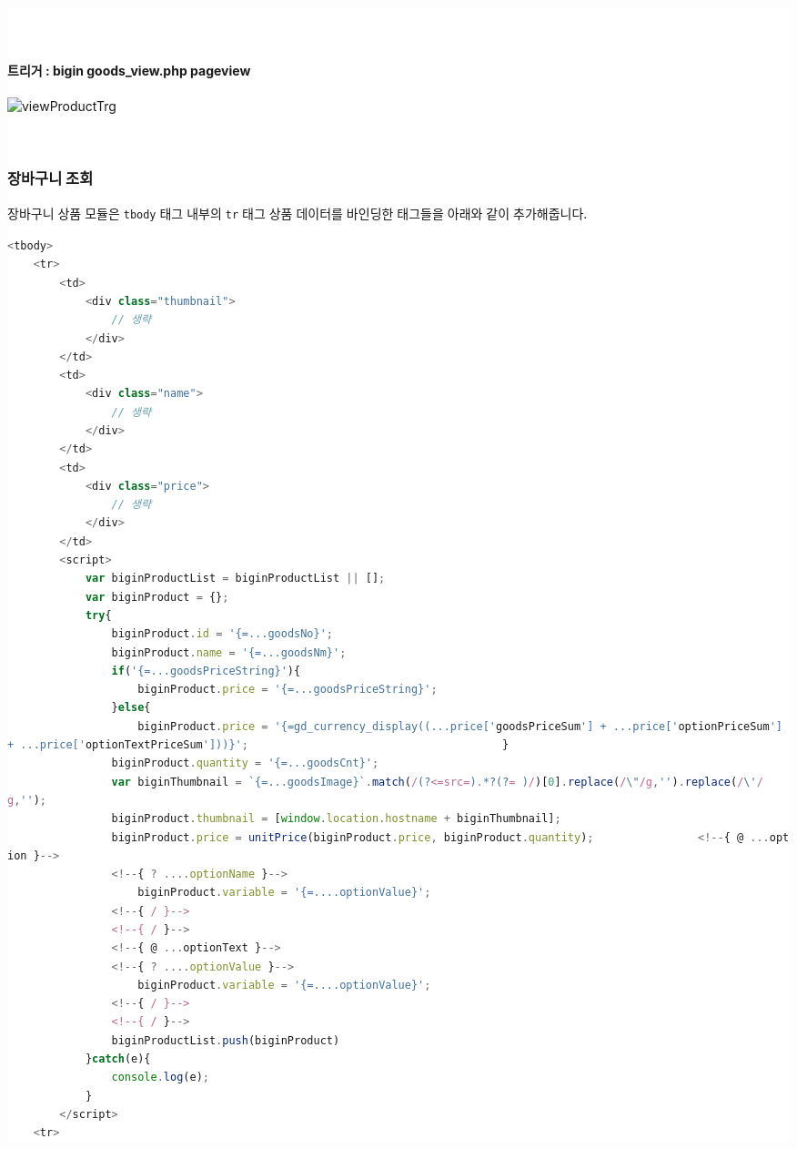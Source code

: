<br>

<br>

#### **트리거 : bigin goods_view.php pageview**

![viewProductTrg](http://support.bigin.io/images/godo-triggers/goods_view_pageview.png)

<br>

### 장바구니 조회



장바구니 상품 모듈은 <code>tbody</code> 태그 내부의 <code>tr</code> 태그 상품 데이터를 바인딩한 태그들을 아래와 같이 추가해줍니다. 

```javascript
<tbody>
    <tr>
	    <td>
    		<div class="thumbnail">
        		// 생략    	
			</div>
    	</td>
	    <td>
    		<div class="name">
        		// 생략            
			</div>
    	</td>
	    <td>
    		<div class="price">
        		// 생략            
			</div>
    	</td>	
		<script>				
			var biginProductList = biginProductList || [];
			var biginProduct = {};
			try{
				biginProduct.id = '{=...goodsNo}';
				biginProduct.name = '{=...goodsNm}';
				if('{=...goodsPriceString}'){
					biginProduct.price = '{=...goodsPriceString}';						
				}else{
					biginProduct.price = '{=gd_currency_display((...price['goodsPriceSum'] + ...price['optionPriceSum'] + ...price['optionTextPriceSum']))}';										}
				biginProduct.quantity = '{=...goodsCnt}';
				var biginThumbnail = `{=...goodsImage}`.match(/(?<=src=).*?(?= )/)[0].replace(/\"/g,'').replace(/\'/g,'');
				biginProduct.thumbnail = [window.location.hostname + biginThumbnail];
				biginProduct.price = unitPrice(biginProduct.price, biginProduct.quantity);				  <!--{ @ ...option }-->
	            <!--{ ? ....optionName }-->
					biginProduct.variable = '{=....optionValue}';
        	    <!--{ / }-->
	            <!--{ / }-->
    	        <!--{ @ ...optionText }-->
        	    <!--{ ? ....optionValue }-->
					biginProduct.variable = '{=....optionValue}';						
            	<!--{ / }-->
	            <!--{ / }-->								
				biginProductList.push(biginProduct)
			}catch(e){
				console.log(e);
			}					
		</script>            
	<tr>
```